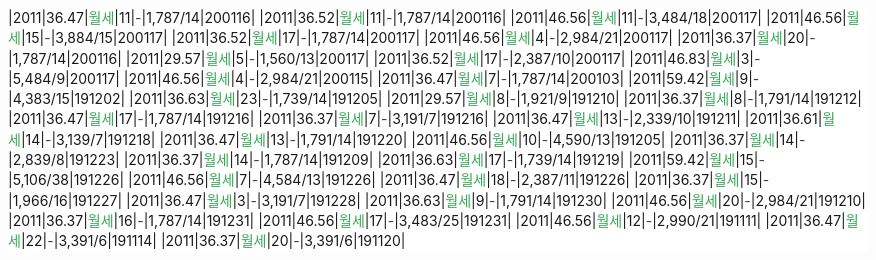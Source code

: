 |2011|36.47|<span style="color:#34a853">월세</span>|11|<span style="color:#444444">-</span>|1,787/14|200116|
|2011|36.52|<span style="color:#34a853">월세</span>|11|<span style="color:#444444">-</span>|1,787/14|200116|
|2011|46.56|<span style="color:#34a853">월세</span>|11|<span style="color:#444444">-</span>|3,484/18|200117|
|2011|46.56|<span style="color:#34a853">월세</span>|15|<span style="color:#444444">-</span>|3,884/15|200117|
|2011|36.52|<span style="color:#34a853">월세</span>|17|<span style="color:#444444">-</span>|1,787/14|200117|
|2011|46.56|<span style="color:#34a853">월세</span>|4|<span style="color:#444444">-</span>|2,984/21|200117|
|2011|36.37|<span style="color:#34a853">월세</span>|20|<span style="color:#444444">-</span>|1,787/14|200116|
|2011|29.57|<span style="color:#34a853">월세</span>|5|<span style="color:#444444">-</span>|1,560/13|200117|
|2011|36.52|<span style="color:#34a853">월세</span>|17|<span style="color:#444444">-</span>|2,387/10|200117|
|2011|46.83|<span style="color:#34a853">월세</span>|3|<span style="color:#444444">-</span>|5,484/9|200117|
|2011|46.56|<span style="color:#34a853">월세</span>|4|<span style="color:#444444">-</span>|2,984/21|200115|
|2011|36.47|<span style="color:#34a853">월세</span>|7|<span style="color:#444444">-</span>|1,787/14|200103|
|2011|59.42|<span style="color:#34a853">월세</span>|9|<span style="color:#444444">-</span>|4,383/15|191202|
|2011|36.63|<span style="color:#34a853">월세</span>|23|<span style="color:#444444">-</span>|1,739/14|191205|
|2011|29.57|<span style="color:#34a853">월세</span>|8|<span style="color:#444444">-</span>|1,921/9|191210|
|2011|36.37|<span style="color:#34a853">월세</span>|8|<span style="color:#444444">-</span>|1,791/14|191212|
|2011|36.47|<span style="color:#34a853">월세</span>|17|<span style="color:#444444">-</span>|1,787/14|191216|
|2011|36.37|<span style="color:#34a853">월세</span>|7|<span style="color:#444444">-</span>|3,191/7|191216|
|2011|36.47|<span style="color:#34a853">월세</span>|13|<span style="color:#444444">-</span>|2,339/10|191211|
|2011|36.61|<span style="color:#34a853">월세</span>|14|<span style="color:#444444">-</span>|3,139/7|191218|
|2011|36.47|<span style="color:#34a853">월세</span>|13|<span style="color:#444444">-</span>|1,791/14|191220|
|2011|46.56|<span style="color:#34a853">월세</span>|10|<span style="color:#444444">-</span>|4,590/13|191205|
|2011|36.37|<span style="color:#34a853">월세</span>|14|<span style="color:#444444">-</span>|2,839/8|191223|
|2011|36.37|<span style="color:#34a853">월세</span>|14|<span style="color:#444444">-</span>|1,787/14|191209|
|2011|36.63|<span style="color:#34a853">월세</span>|17|<span style="color:#444444">-</span>|1,739/14|191219|
|2011|59.42|<span style="color:#34a853">월세</span>|15|<span style="color:#444444">-</span>|5,106/38|191226|
|2011|46.56|<span style="color:#34a853">월세</span>|7|<span style="color:#444444">-</span>|4,584/13|191226|
|2011|36.47|<span style="color:#34a853">월세</span>|18|<span style="color:#444444">-</span>|2,387/11|191226|
|2011|36.37|<span style="color:#34a853">월세</span>|15|<span style="color:#444444">-</span>|1,966/16|191227|
|2011|36.47|<span style="color:#34a853">월세</span>|3|<span style="color:#444444">-</span>|3,191/7|191228|
|2011|36.63|<span style="color:#34a853">월세</span>|9|<span style="color:#444444">-</span>|1,791/14|191230|
|2011|46.56|<span style="color:#34a853">월세</span>|20|<span style="color:#444444">-</span>|2,984/21|191210|
|2011|36.37|<span style="color:#34a853">월세</span>|16|<span style="color:#444444">-</span>|1,787/14|191231|
|2011|46.56|<span style="color:#34a853">월세</span>|17|<span style="color:#444444">-</span>|3,483/25|191231|
|2011|46.56|<span style="color:#34a853">월세</span>|12|<span style="color:#444444">-</span>|2,990/21|191111|
|2011|36.47|<span style="color:#34a853">월세</span>|22|<span style="color:#444444">-</span>|3,391/6|191114|
|2011|36.37|<span style="color:#34a853">월세</span>|20|<span style="color:#444444">-</span>|3,391/6|191120|